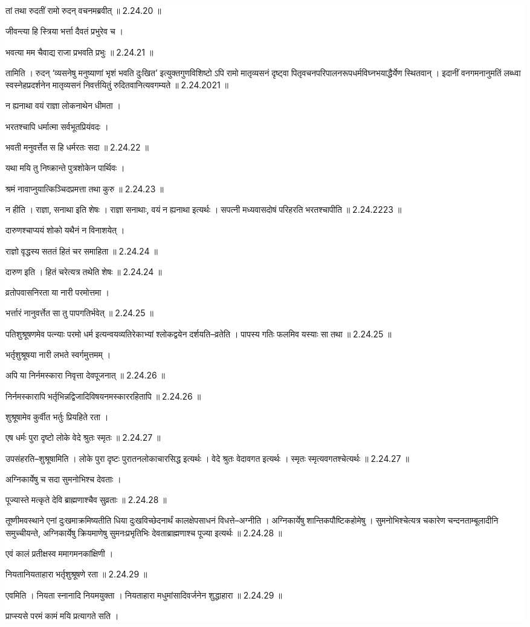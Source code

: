 तां तथा रुदतीं रामो रुदन् वचनमब्रवीत् ॥ 2.24.20 ॥

जीवन्त्या हि स्त्रिया भर्त्ता दैवतं प्रभुरेव च ।

भवत्या मम चैवाद्य राजा प्रभवति प्रभुः ॥ 2.24.21 ॥

तामिति । रुदन् ‘व्यसनेषु मनुष्याणां भृशं भवति दुःखित’ इत्युक्तगुणविशिष्टो ऽपि रामो मातृव्यसनं दृष्ट्वा पितृवचनपरिपालनरूपधर्मविघ्नभयाद्धैर्येण स्थितवान् । इदानीं वनगमनानुमतिं लब्ध्वा स्वस्नेहप्रदर्शनेन मातृव्यसनं निवर्त्तयितुं रुदितवानित्यवगम्यते ॥ 2.24.2021 ॥

न ह्यनाथा वयं राज्ञा लोकनाथेन धीमता ।

भरतश्चापि धर्मात्मा सर्वभूतप्रियंवदः ।

भवती मनुवर्त्तेत स हि धर्मरतः सदा ॥ 2.24.22 ॥

यथा मयि तु निष्क्रान्ते पुत्रशोकेन पार्थिवः ।

श्रमं नावाप्नुयात्किञ्चिदप्रमत्ता तथा कुरु ॥ 2.24.23 ॥

न हीति । राज्ञा, सनाथा इति शेषः । राज्ञा सनाथाः, वयं न ह्यनाथा इत्यर्थः । सपत्नी मध्यवासदोषं परिहरति भरतश्चापीति ॥ 2.24.2223 ॥

दारुणश्चाप्ययं शोको यथैनं न विनाशयेत् ।

राज्ञो वृद्धस्य सततं हितं चर समाहिता ॥ 2.24.24 ॥

दारुण इति । हितं चरेत्यत्र तथेति शेषः ॥ 2.24.24 ॥

व्रतोपवासनिरता या नारी परमोत्तमा ।

भर्त्तारं नानुवर्त्तेत सा तु पापगतिर्भवेत् ॥ 2.24.25 ॥

पतिशुश्रूषणमेव पत्न्याः परमो धर्म इत्यन्वयव्यतिरेकाभ्यां श्लोकद्वयेन दर्शयति–व्रतेति । पापस्य गतिः फलमिव यस्याः सा तथा ॥ 2.24.25 ॥

भर्तृशुश्रूषया नारी लभते स्वर्गमुत्तमम् ।

अपि या निर्नमस्कारा निवृत्ता देवपूजनात् ॥ 2.24.26 ॥

निर्नमस्कारापि भर्तृभिन्नद्विजादिविषयनमस्काररहितापि ॥ 2.24.26 ॥

शुश्रूषामेव कुर्वीत भर्तुः प्रियहिते रता ।

एष धर्मः पुरा दृष्टो लोके वेदे श्रुतः स्मृतः ॥ 2.24.27 ॥

उपसंहरति–शुश्रूषामिति । लोके पुरा दृष्टः पुरातनलोकाचारसिद्ध इत्यर्थः । वेदे श्रुतः वेदावगत इत्यर्थः । स्मृतः स्मृत्यवगतश्चेत्यर्थः ॥ 2.24.27 ॥

अग्निकार्येषु च सदा सुमनोभिश्च देवताः ।

पूज्यास्ते मत्कृते देवि ब्राह्मणाश्चैव सुव्रताः ॥ 2.24.28 ॥

तूष्णीमवस्थाने एनां दुःखमाक्रमिष्यतीति धिया दुःखविच्छेदनार्थं कालक्षेपसाधनं विधत्ते–अग्नीति । अग्निकार्येषु शान्तिकपौष्टिकहोमेषु । सुमनोभिश्चेत्यत्र चकारेण चन्दनताम्बूलादीनि समुच्चीयन्ते, अग्निकार्येषु क्रियमाणेषु सुमनःप्रभृतिभिः देवताब्राह्मणाश्च पूज्या इत्यर्थः ॥ 2.24.28 ॥

एवं कालं प्रतीक्षस्व ममागमनकांक्षिणी ।

नियतानियताहारा भर्तृशुश्रूषणे रता ॥ 2.24.29 ॥

एवमिति । नियता स्नानादि नियमयुक्ता । नियताहारा मधुमांसादिवर्जनेन शुद्धाहारा ॥ 2.24.29 ॥

प्राप्स्यसे परमं कामं मयि प्रत्यागते सति ।
